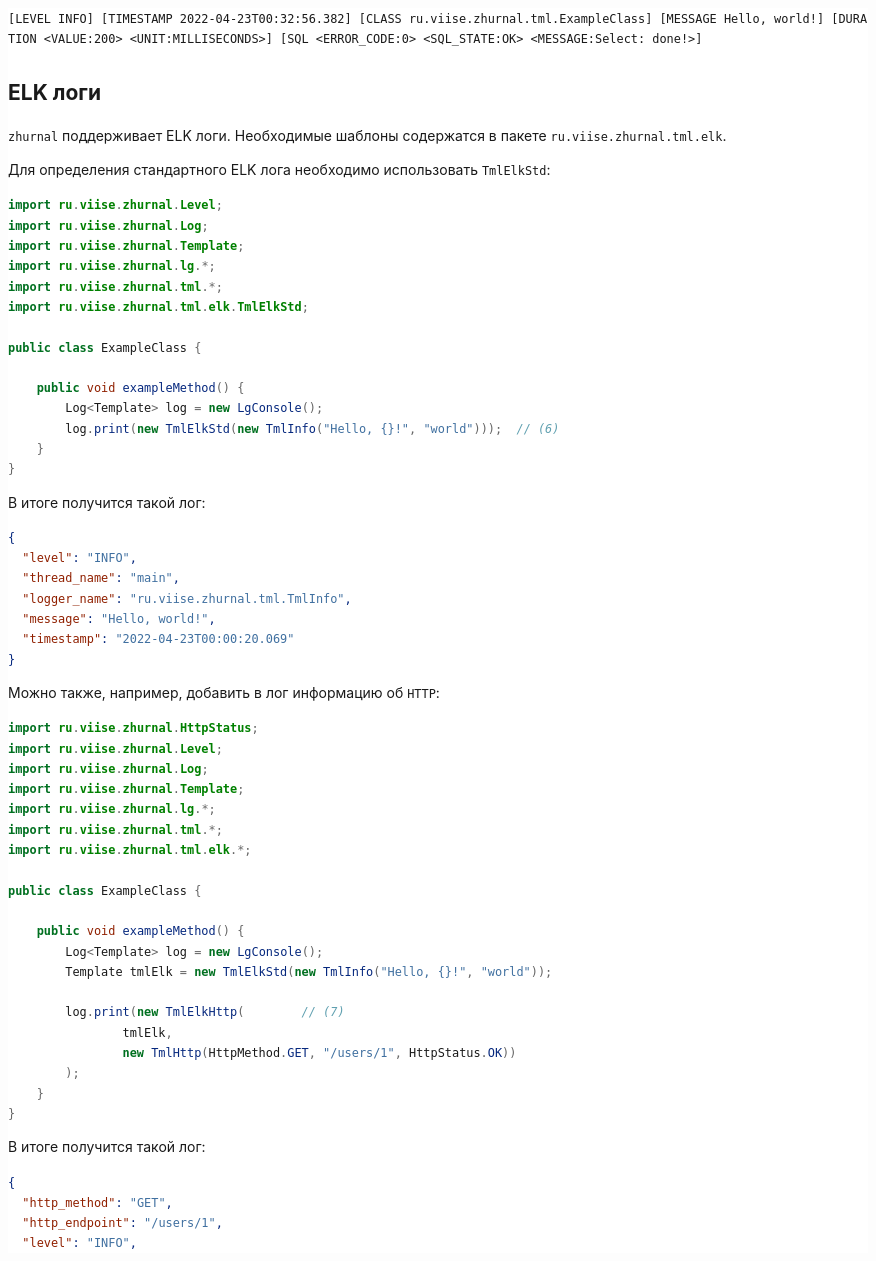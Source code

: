 `[LEVEL INFO] [TIMESTAMP 2022-04-23T00:32:56.382] [CLASS ru.viise.zhurnal.tml.ExampleClass] [MESSAGE Hello, world!] [DURATION <VALUE:200> <UNIT:MILLISECONDS>] [SQL <ERROR_CODE:0> <SQL_STATE:OK> <MESSAGE:Select: done!>]`

## ELK логи
`zhurnal` поддерживает ELK логи. Необходимые шаблоны содержатся в пакете `ru.viise.zhurnal.tml.elk`.

Для определения стандартного ELK лога необходимо использовать `TmlElkStd`:

```java
import ru.viise.zhurnal.Level;
import ru.viise.zhurnal.Log;
import ru.viise.zhurnal.Template;
import ru.viise.zhurnal.lg.*;
import ru.viise.zhurnal.tml.*;
import ru.viise.zhurnal.tml.elk.TmlElkStd;

public class ExampleClass {

    public void exampleMethod() {
        Log<Template> log = new LgConsole();
        log.print(new TmlElkStd(new TmlInfo("Hello, {}!", "world")));  // (6)
    }
}
```
В итоге получится такой лог:
```json
{
  "level": "INFO",
  "thread_name": "main",
  "logger_name": "ru.viise.zhurnal.tml.TmlInfo",
  "message": "Hello, world!",
  "timestamp": "2022-04-23T00:00:20.069"
}
```
Можно также, например, добавить в лог информацию об `HTTP`:
```java
import ru.viise.zhurnal.HttpStatus;
import ru.viise.zhurnal.Level;
import ru.viise.zhurnal.Log;
import ru.viise.zhurnal.Template;
import ru.viise.zhurnal.lg.*;
import ru.viise.zhurnal.tml.*;
import ru.viise.zhurnal.tml.elk.*;

public class ExampleClass {

    public void exampleMethod() {
        Log<Template> log = new LgConsole();
        Template tmlElk = new TmlElkStd(new TmlInfo("Hello, {}!", "world"));

        log.print(new TmlElkHttp(        // (7)
                tmlElk,
                new TmlHttp(HttpMethod.GET, "/users/1", HttpStatus.OK))
        );
    }
}
```
В итоге получится такой лог:
```json
{
  "http_method": "GET",
  "http_endpoint": "/users/1",
  "level": "INFO",
```